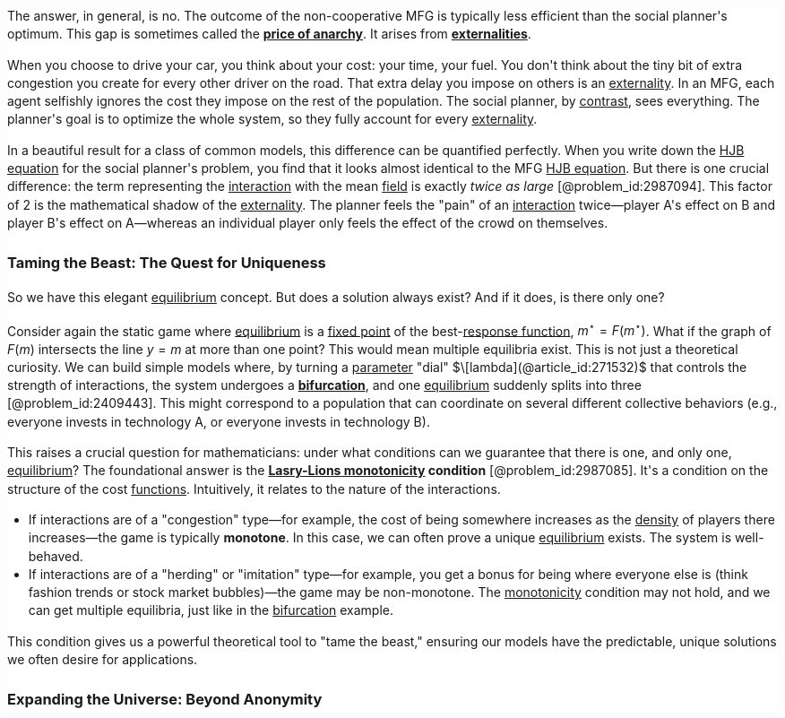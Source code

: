 The answer, in general, is no. The outcome of the non-cooperative MFG is typically less efficient than the social planner's optimum. This gap is sometimes called the **[price of anarchy](@article_id:140355)**. It arises from **[externalities](@article_id:142256)**.

When you choose to drive your car, you think about your cost: your time, your fuel. You don't think about the tiny bit of extra congestion you create for every other driver on the road. That extra delay you impose on others is an [externality](@article_id:189381). In an MFG, each agent selfishly ignores the cost they impose on the rest of the population. The social planner, by [contrast](@article_id:174771), sees everything. The planner's goal is to optimize the whole system, so they fully account for every [externality](@article_id:189381).

In a beautiful result for a class of common models, this difference can be quantified perfectly. When you write down the [HJB equation](@article_id:139630) for the social planner's problem, you find that it looks almost identical to the MFG [HJB equation](@article_id:139630). But there is one crucial difference: the term representing the [interaction](@article_id:275086) with the mean [field](@article_id:151652) is exactly *twice as large* [@problem_id:2987094]. This factor of 2 is the mathematical shadow of the [externality](@article_id:189381). The planner feels the "pain" of an [interaction](@article_id:275086) twice—player A's effect on B and player B's effect on A—whereas an individual player only feels the effect of the crowd on themselves.

### Taming the Beast: The Quest for Uniqueness

So we have this elegant [equilibrium](@article_id:144554) concept. But does a solution always exist? And if it does, is there only one?

Consider again the static game where [equilibrium](@article_id:144554) is a [fixed point](@article_id:155900) of the best-[response function](@article_id:138351), $m^\star = F(m^\star)$. What if the graph of $F(m)$ intersects the line $y=m$ at more than one point? This would mean multiple equilibria exist. This is not just a theoretical curiosity. We can build simple models where, by turning a [parameter](@article_id:174151) "dial" $\[lambda](@article_id:271532)$ that controls the strength of interactions, the system undergoes a **[bifurcation](@article_id:270112)**, and one [equilibrium](@article_id:144554) suddenly splits into three [@problem_id:2409443]. This might correspond to a population that can coordinate on several different collective behaviors (e.g., everyone invests in technology A, or everyone invests in technology B).

This raises a crucial question for mathematicians: under what conditions can we guarantee that there is one, and only one, [equilibrium](@article_id:144554)? The foundational answer is the **[Lasry-Lions monotonicity](@article_id:182496) condition** [@problem_id:2987085]. It's a condition on the structure of the cost [functions](@article_id:153927). Intuitively, it relates to the nature of the interactions.
*   If interactions are of a "congestion" type—for example, the cost of being somewhere increases as the [density](@article_id:140340) of players there increases—the game is typically **monotone**. In this case, we can often prove a unique [equilibrium](@article_id:144554) exists. The system is well-behaved.
*   If interactions are of a "herding" or "imitation" type—for example, you get a bonus for being where everyone else is (think fashion trends or stock market bubbles)—the game may be non-monotone. The [monotonicity](@article_id:143266) condition may not hold, and we can get multiple equilibria, just like in the [bifurcation](@article_id:270112) example.

This condition gives us a powerful theoretical tool to "tame the beast," ensuring our models have the predictable, unique solutions we often desire for applications.

### Expanding the Universe: Beyond Anonymity
